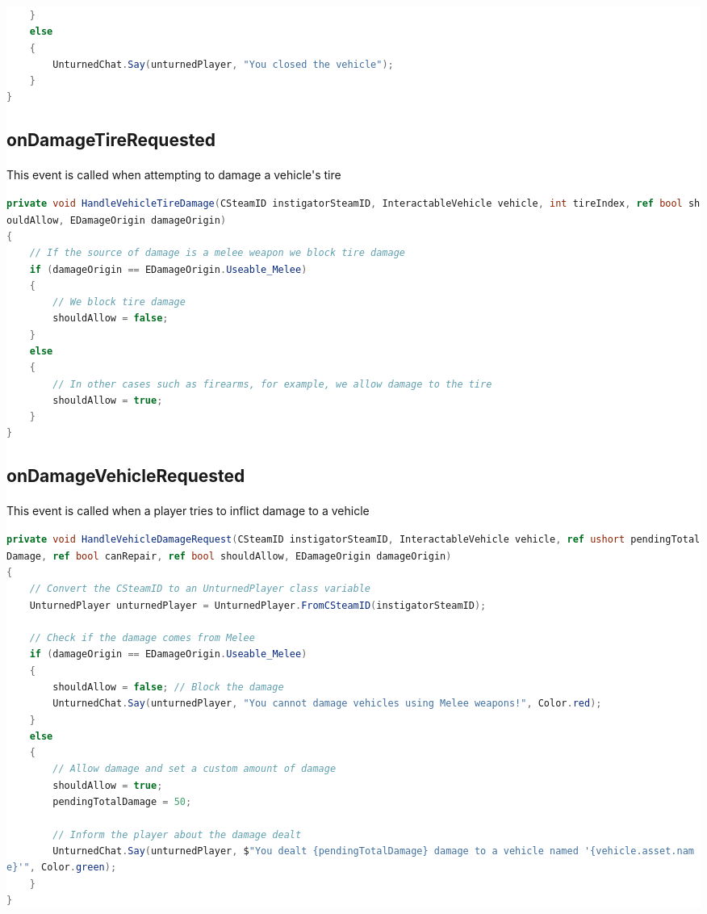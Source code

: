 ```csharp
    }
    else
    {
        UnturnedChat.Say(unturnedPlayer, "You closed the vehicle");
    }
}
```

## onDamageTireRequested
This event is called when attempting to damage a vehicle's tire
```csharp
private void HandleVehicleTireDamage(CSteamID instigatorSteamID, InteractableVehicle vehicle, int tireIndex, ref bool shouldAllow, EDamageOrigin damageOrigin)
{
    // If the source of damage is a melee weapon we block tire damage
    if (damageOrigin == EDamageOrigin.Useable_Melee)
    {
        // We block tire damage
        shouldAllow = false;
    }
    else
    {
        // In other cases such as firearms, for example, we allow damage to the tire
        shouldAllow = true;
    }
}
```

## onDamageVehicleRequested
This event is called when a player tries to inflict damage to a vehicle
```csharp
private void HandleVehicleDamageRequest(CSteamID instigatorSteamID, InteractableVehicle vehicle, ref ushort pendingTotalDamage, ref bool canRepair, ref bool shouldAllow, EDamageOrigin damageOrigin)
{
    // Convert the CSteamID to an UnturnedPlayer class variable
    UnturnedPlayer unturnedPlayer = UnturnedPlayer.FromCSteamID(instigatorSteamID);

    // Check if the damage comes from Melee
    if (damageOrigin == EDamageOrigin.Useable_Melee)
    {
        shouldAllow = false; // Block the damage
        UnturnedChat.Say(unturnedPlayer, "You cannot damage vehicles using Melee weapons!", Color.red);
    }
    else
    {
        // Allow damage and set a custom amount of damage
        shouldAllow = true;
        pendingTotalDamage = 50;

        // Inform the player about the damage dealt
        UnturnedChat.Say(unturnedPlayer, $"You dealt {pendingTotalDamage} damage to a vehicle named '{vehicle.asset.name}'", Color.green);
    }
}
```
